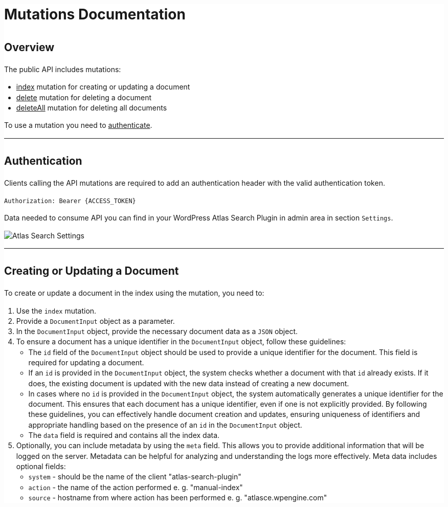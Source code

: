 # Mutations Documentation

## Overview

The public API includes mutations:

- [index](#creating-or-updating-a-document) mutation for creating or updating a document
- [delete](#deleting-a-document) mutation for deleting a document
- [deleteAll](#deleting-all-documents) mutation for deleting all documents

To use a mutation you need to [authenticate](#authentication).

---

## Authentication

Clients calling the API mutations are required to add an authentication header with the valid authentication token.

```
Authorization: Bearer {ACCESS_TOKEN}
```

Data needed to consume API you can find in your WordPress Atlas Search Plugin in admin area in section `Settings`.

![Atlas Search Settings](../images/as-plugin-settings.png)

---

## Creating or Updating a Document

To create or update a document in the index using the mutation, you need to:

1. Use the `index` mutation.
2. Provide a `DocumentInput` object as a parameter.
3. In the `DocumentInput` object, provide the necessary document data as a `JSON` object.
4. To ensure a document has a unique identifier in the `DocumentInput` object, follow these guidelines:
   - The `id` field of the `DocumentInput` object should be used to provide a unique identifier for the document. This field is required for updating a document.
   - If an `id` is provided in the `DocumentInput` object, the system checks whether a document with that `id` already exists. If it does, the existing document is updated with the new data instead of creating a new document.
   - In cases where no `id` is provided in the `DocumentInput` object, the system automatically generates a unique identifier for the document. This ensures that each document has a unique identifier, even if one is not explicitly provided. By following these guidelines, you can effectively handle document creation and updates, ensuring uniqueness of identifiers and appropriate handling based on the presence of an `id` in the `DocumentInput` object.
   - The `data` field is required and contains all the index data.
5. Optionally, you can include metadata by using the `meta` field. This allows you to provide additional information that will be logged on the server. Metadata can be helpful for analyzing and understanding the logs more effectively. Meta data includes optional fields:
   - `system` - should be the name of the client "atlas-search-plugin"
   - `action` - the name of the action performed e. g. "manual-index"
   - `source` - hostname from where action has been performed e. g. "atlasce.wpengine.com"
